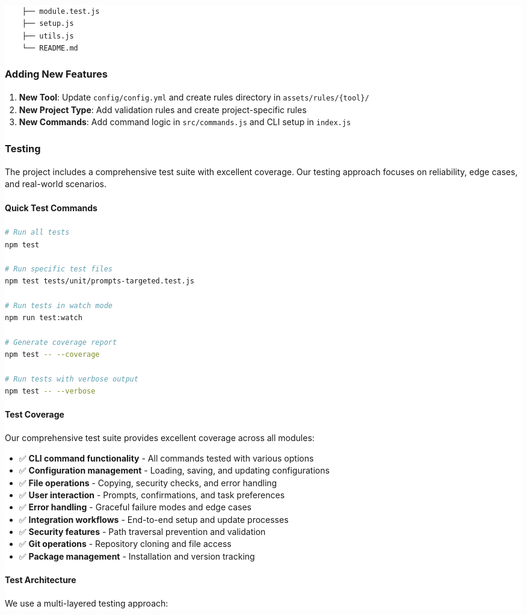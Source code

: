 ```
    ├── module.test.js
    ├── setup.js
    ├── utils.js
    └── README.md
```

### Adding New Features

1. **New Tool**: Update `config/config.yml` and create rules directory in `assets/rules/{tool}/`
2. **New Project Type**: Add validation rules and create project-specific rules
3. **New Commands**: Add command logic in `src/commands.js` and CLI setup in `index.js`

### Testing

The project includes a comprehensive test suite with excellent coverage. Our testing approach focuses on reliability, edge cases, and real-world scenarios.

#### Quick Test Commands

```bash
# Run all tests
npm test

# Run specific test files
npm test tests/unit/prompts-targeted.test.js

# Run tests in watch mode
npm run test:watch

# Generate coverage report
npm test -- --coverage

# Run tests with verbose output
npm test -- --verbose
```

#### Test Coverage

Our comprehensive test suite provides excellent coverage across all modules:

- ✅ **CLI command functionality** - All commands tested with various options
- ✅ **Configuration management** - Loading, saving, and updating configurations
- ✅ **File operations** - Copying, security checks, and error handling
- ✅ **User interaction** - Prompts, confirmations, and task preferences
- ✅ **Error handling** - Graceful failure modes and edge cases
- ✅ **Integration workflows** - End-to-end setup and update processes
- ✅ **Security features** - Path traversal prevention and validation
- ✅ **Git operations** - Repository cloning and file access
- ✅ **Package management** - Installation and version tracking

#### Test Architecture

We use a multi-layered testing approach:

